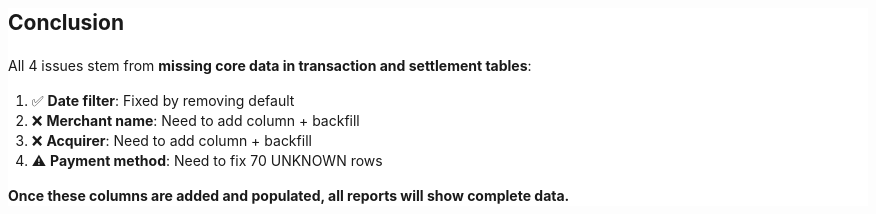
## Conclusion

All 4 issues stem from **missing core data in transaction and settlement tables**:

1. ✅ **Date filter**: Fixed by removing default
2. ❌ **Merchant name**: Need to add column + backfill
3. ❌ **Acquirer**: Need to add column + backfill
4. ⚠️ **Payment method**: Need to fix 70 UNKNOWN rows

**Once these columns are added and populated, all reports will show complete data.**
